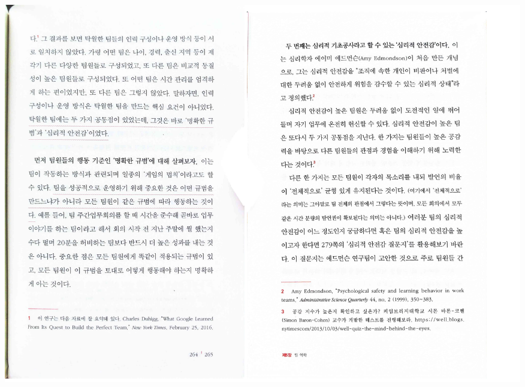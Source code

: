 <img src="bringing_up_the_boss/66.jpg" alt="" width="400"/> <img src="bringing_up_the_boss/67.jpg" alt="" width="400"/>